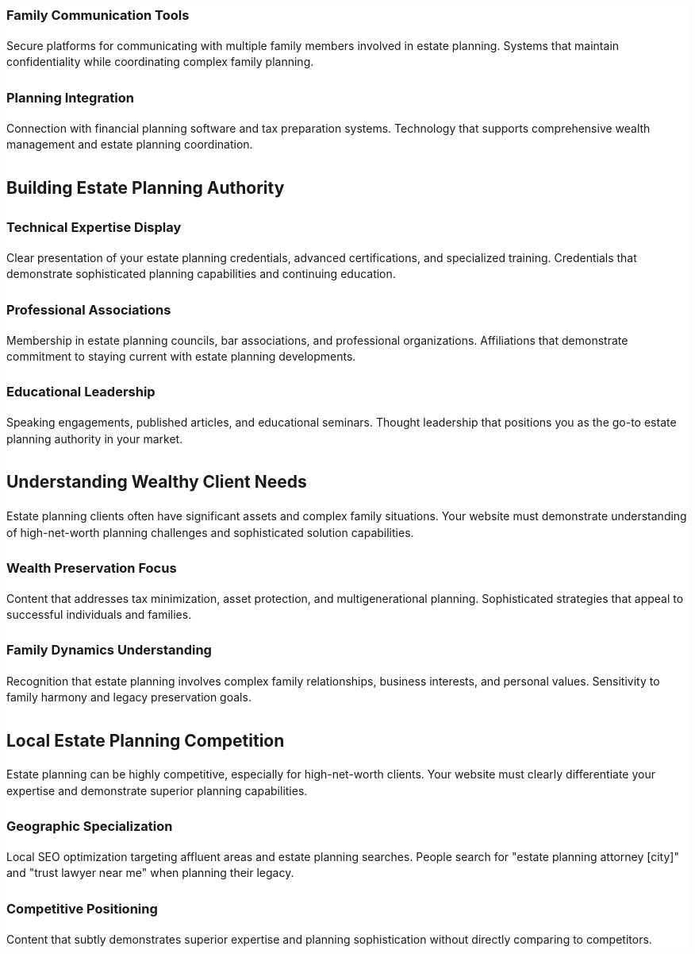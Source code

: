 ### Family Communication Tools
Secure platforms for communicating with multiple family members involved in estate planning. Systems that maintain confidentiality while coordinating complex family planning.

### Planning Integration
Connection with financial planning software and tax preparation systems. Technology that supports comprehensive wealth management and estate planning coordination.

## Building Estate Planning Authority

### Technical Expertise Display
Clear presentation of your estate planning credentials, advanced certifications, and specialized training. Credentials that demonstrate sophisticated planning capabilities and continuing education.

### Professional Associations
Membership in estate planning councils, bar associations, and professional organizations. Affiliations that demonstrate commitment to staying current with estate planning developments.

### Educational Leadership
Speaking engagements, published articles, and educational seminars. Thought leadership that positions you as the go-to estate planning authority in your market.

## Understanding Wealthy Client Needs

Estate planning clients often have significant assets and complex family situations. Your website must demonstrate understanding of high-net-worth planning challenges and sophisticated solution capabilities.

### Wealth Preservation Focus
Content that addresses tax minimization, asset protection, and multigenerational planning. Sophisticated strategies that appeal to successful individuals and families.

### Family Dynamics Understanding
Recognition that estate planning involves complex family relationships, business interests, and personal values. Sensitivity to family harmony and legacy preservation goals.

## Local Estate Planning Competition

Estate planning can be highly competitive, especially for high-net-worth clients. Your website must clearly differentiate your expertise and demonstrate superior planning capabilities.

### Geographic Specialization
Local SEO optimization targeting affluent areas and estate planning searches. People search for "estate planning attorney [city]" and "trust lawyer near me" when planning their legacy.

### Competitive Positioning
Content that subtly demonstrates superior expertise and planning sophistication without directly comparing to competitors.
